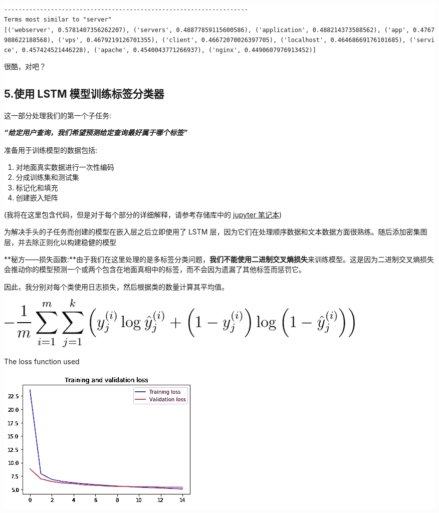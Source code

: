 ```
--------------------------------------------------------------------
Terms most similar to "server"
[('webserver', 0.5781407356262207), ('servers', 0.48877859115600586), ('application', 0.488214373588562), ('app', 0.4767988622188568), ('vps', 0.4679219126701355), ('client', 0.46672070026397705), ('localhost', 0.46468669176101685), ('service', 0.457424521446228), ('apache', 0.4540043771266937), ('nginx', 0.4490607976913452)]
```

很酷，对吧？

## 5.使用 LSTM 模型训练标签分类器

这一部分处理我们的第一个子任务:

***“给定用户查询，我们希望预测给定查询最好属于哪个标签”***

准备用于训练模型的数据包括:

1.  对地面真实数据进行一次性编码
2.  分成训练集和测试集
3.  标记化和填充
4.  创建嵌入矩阵

(我将在这里包含代码，但是对于每个部分的详细解释，请参考存储库中的 [jupyter 笔记本](https://github.com/agrawal-rohit/stackoverflow-semantic-search/blob/master/Tag%20Classifier.ipynb))

为解决手头的子任务而创建的模型在嵌入层之后立即使用了 LSTM 层，因为它们在处理顺序数据和文本数据方面很熟练。随后添加密集图层，并去除正则化以构建稳健的模型

**秘方——损失函数:**由于我们在这里处理的是多标签分类问题，**我们不能使用二进制交叉熵损失**来训练模型。这是因为二进制交叉熵损失会推动你的模型预测一个或两个包含在地面真相中的标签，而不会因为遗漏了其他标签而惩罚它。

因此，我分别对每个类使用日志损失，然后根据类的数量计算其平均值。

![](img/081b81df23186b9dcda81bc5343d5568.png)

The loss function used

![](img/ceef0342109f96ca9cad10571b413b72.png)
